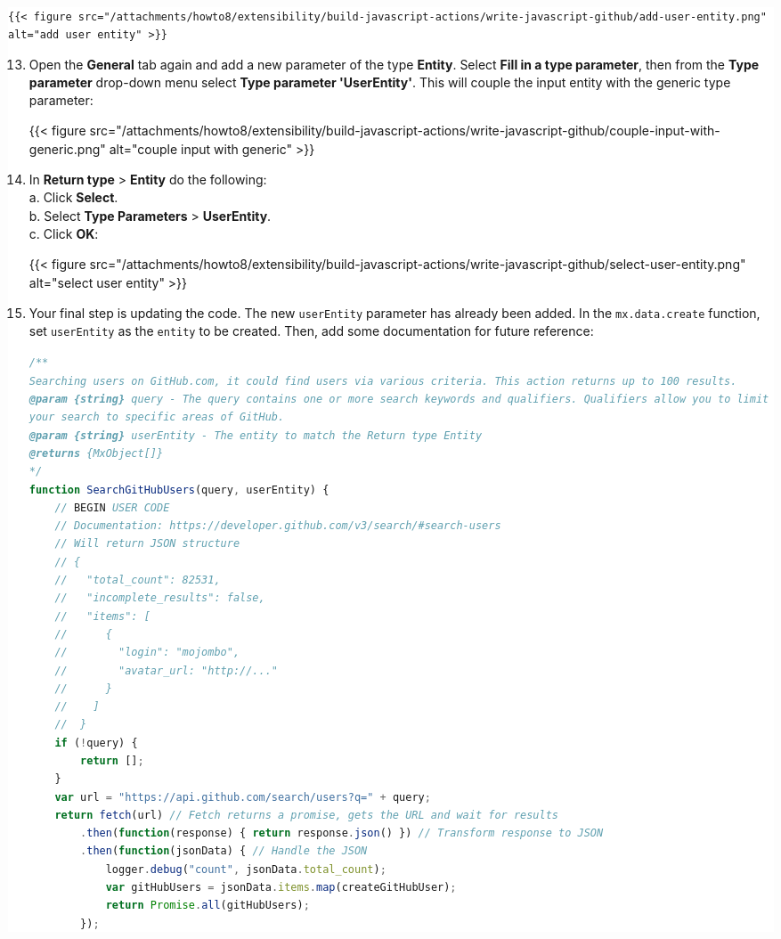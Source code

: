     {{< figure src="/attachments/howto8/extensibility/build-javascript-actions/write-javascript-github/add-user-entity.png" alt="add user entity" >}}

13. Open the **General** tab again and add a new parameter of the type **Entity**. Select **Fill in a type parameter**, then from the **Type parameter** drop-down menu select **Type parameter 'UserEntity'**. This will couple the input entity with the generic type parameter:

    {{< figure src="/attachments/howto8/extensibility/build-javascript-actions/write-javascript-github/couple-input-with-generic.png" alt="couple input with generic" >}}

14. In **Return type** > **Entity** do the following: <br/>
    a. Click **Select**. <br/>
    b. Select **Type Parameters** > **UserEntity**. <br/>
    c. Click **OK**:

    {{< figure src="/attachments/howto8/extensibility/build-javascript-actions/write-javascript-github/select-user-entity.png" alt="select user entity" >}}

15. Your final step is updating the code. The new `userEntity` parameter has already been added. In the `mx.data.create` function, set `userEntity` as the `entity` to be created. Then, add some documentation for future reference:

    ```javascript
    /**
    Searching users on GitHub.com, it could find users via various criteria. This action returns up to 100 results.
    @param {string} query - The query contains one or more search keywords and qualifiers. Qualifiers allow you to limit your search to specific areas of GitHub.
    @param {string} userEntity - The entity to match the Return type Entity
    @returns {MxObject[]}
    */
    function SearchGitHubUsers(query, userEntity) {
        // BEGIN USER CODE
        // Documentation: https://developer.github.com/v3/search/#search-users
        // Will return JSON structure
        // {
        //   "total_count": 82531,
        //   "incomplete_results": false,
        //   "items": [
        //      {
        //        "login": "mojombo",
        //        "avatar_url: "http://..."
        //      }
        //    ]
        //  }
        if (!query) {
            return [];
        }
        var url = "https://api.github.com/search/users?q=" + query;
        return fetch(url) // Fetch returns a promise, gets the URL and wait for results
            .then(function(response) { return response.json() }) // Transform response to JSON
            .then(function(jsonData) { // Handle the JSON
                logger.debug("count", jsonData.total_count);
                var gitHubUsers = jsonData.items.map(createGitHubUser);
                return Promise.all(gitHubUsers);
            });
